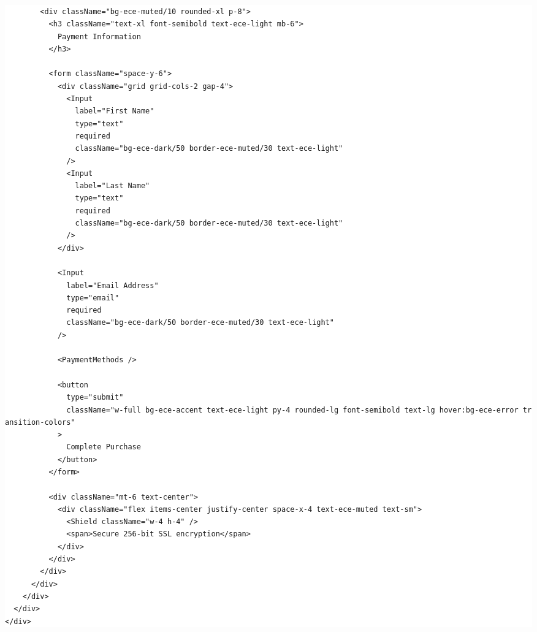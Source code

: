 ```tsx
        <div className="bg-ece-muted/10 rounded-xl p-8">
          <h3 className="text-xl font-semibold text-ece-light mb-6">
            Payment Information
          </h3>
          
          <form className="space-y-6">
            <div className="grid grid-cols-2 gap-4">
              <Input
                label="First Name"
                type="text"
                required
                className="bg-ece-dark/50 border-ece-muted/30 text-ece-light"
              />
              <Input
                label="Last Name"
                type="text"
                required
                className="bg-ece-dark/50 border-ece-muted/30 text-ece-light"
              />
            </div>
            
            <Input
              label="Email Address"
              type="email"
              required
              className="bg-ece-dark/50 border-ece-muted/30 text-ece-light"
            />
            
            <PaymentMethods />
            
            <button
              type="submit"
              className="w-full bg-ece-accent text-ece-light py-4 rounded-lg font-semibold text-lg hover:bg-ece-error transition-colors"
            >
              Complete Purchase
            </button>
          </form>
          
          <div className="mt-6 text-center">
            <div className="flex items-center justify-center space-x-4 text-ece-muted text-sm">
              <Shield className="w-4 h-4" />
              <span>Secure 256-bit SSL encryption</span>
            </div>
          </div>
        </div>
      </div>
    </div>
  </div>
</div>
```
